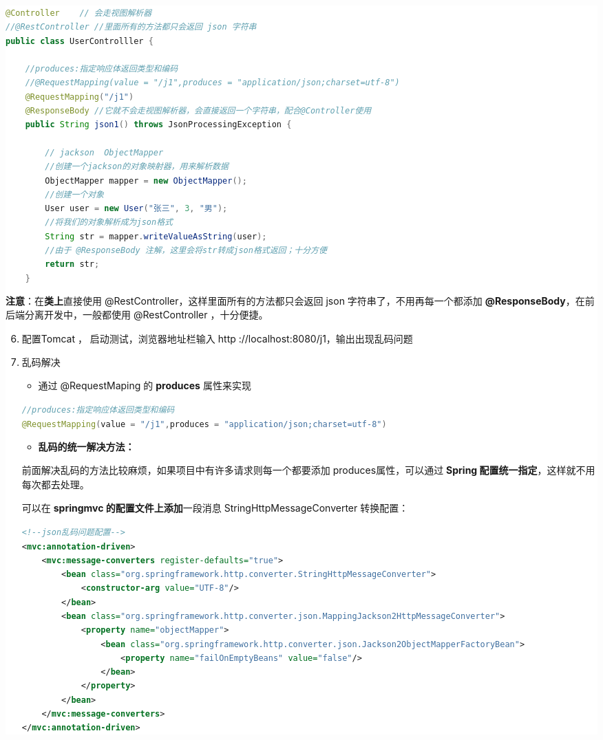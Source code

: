    ```java
   @Controller    // 会走视图解析器
   //@RestController //里面所有的方法都只会返回 json 字符串
   public class UserControlller {
   
       //produces:指定响应体返回类型和编码
       //@RequestMapping(value = "/j1",produces = "application/json;charset=utf-8")
       @RequestMapping("/j1")
       @ResponseBody //它就不会走视图解析器，会直接返回一个字符串，配合@Controller使用
       public String json1() throws JsonProcessingException {
   
           // jackson  ObjectMapper
           //创建一个jackson的对象映射器，用来解析数据
           ObjectMapper mapper = new ObjectMapper();
           //创建一个对象
           User user = new User("张三", 3, "男");
           //将我们的对象解析成为json格式
           String str = mapper.writeValueAsString(user);
           //由于 @ResponseBody 注解，这里会将str转成json格式返回；十分方便
           return str;
       }
   ```

   **注意**：在**类上**直接使用 @RestController，这样里面所有的方法都只会返回 json 字符串了，不用再每一个都添加 **@ResponseBody**，在前后端分离开发中，一般都使用 @RestController ，十分便捷。

6. 配置Tomcat ， 启动测试，浏览器地址栏输入  http ://localhost:8080/j1，输出出现乱码问题

7. 乱码解决

   - 通过 @RequestMaping 的 **produces** 属性来实现

   ```java
   //produces:指定响应体返回类型和编码
   @RequestMapping(value = "/j1",produces = "application/json;charset=utf-8")
   ```

   - **乱码的统一解决方法：**

   前面解决乱码的方法比较麻烦，如果项目中有许多请求则每一个都要添加 produces属性，可以通过 **Spring 配置统一指定**，这样就不用每次都去处理。

   可以在 **springmvc 的配置文件上添加**一段消息 StringHttpMessageConverter 转换配置：

   ```xml
   <!--json乱码问题配置-->
   <mvc:annotation-driven>
       <mvc:message-converters register-defaults="true">
           <bean class="org.springframework.http.converter.StringHttpMessageConverter">
               <constructor-arg value="UTF-8"/>
           </bean>
           <bean class="org.springframework.http.converter.json.MappingJackson2HttpMessageConverter">
               <property name="objectMapper">
                   <bean class="org.springframework.http.converter.json.Jackson2ObjectMapperFactoryBean">
                       <property name="failOnEmptyBeans" value="false"/>
                   </bean>
               </property>
           </bean>
       </mvc:message-converters>
   </mvc:annotation-driven>
   ```
